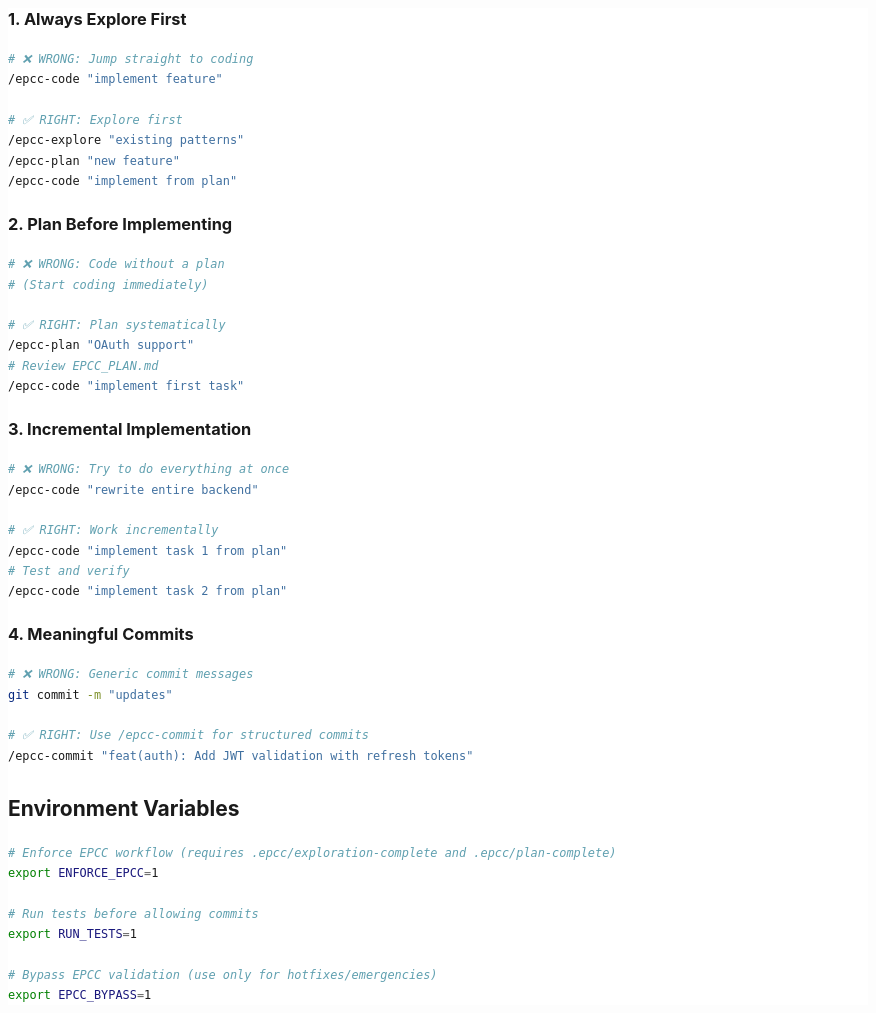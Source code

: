 ### 1. Always Explore First

```bash
# ❌ WRONG: Jump straight to coding
/epcc-code "implement feature"

# ✅ RIGHT: Explore first
/epcc-explore "existing patterns"
/epcc-plan "new feature"
/epcc-code "implement from plan"
```

### 2. Plan Before Implementing

```bash
# ❌ WRONG: Code without a plan
# (Start coding immediately)

# ✅ RIGHT: Plan systematically
/epcc-plan "OAuth support"
# Review EPCC_PLAN.md
/epcc-code "implement first task"
```

### 3. Incremental Implementation

```bash
# ❌ WRONG: Try to do everything at once
/epcc-code "rewrite entire backend"

# ✅ RIGHT: Work incrementally
/epcc-code "implement task 1 from plan"
# Test and verify
/epcc-code "implement task 2 from plan"
```

### 4. Meaningful Commits

```bash
# ❌ WRONG: Generic commit messages
git commit -m "updates"

# ✅ RIGHT: Use /epcc-commit for structured commits
/epcc-commit "feat(auth): Add JWT validation with refresh tokens"
```

## Environment Variables

```bash
# Enforce EPCC workflow (requires .epcc/exploration-complete and .epcc/plan-complete)
export ENFORCE_EPCC=1

# Run tests before allowing commits
export RUN_TESTS=1

# Bypass EPCC validation (use only for hotfixes/emergencies)
export EPCC_BYPASS=1
```
